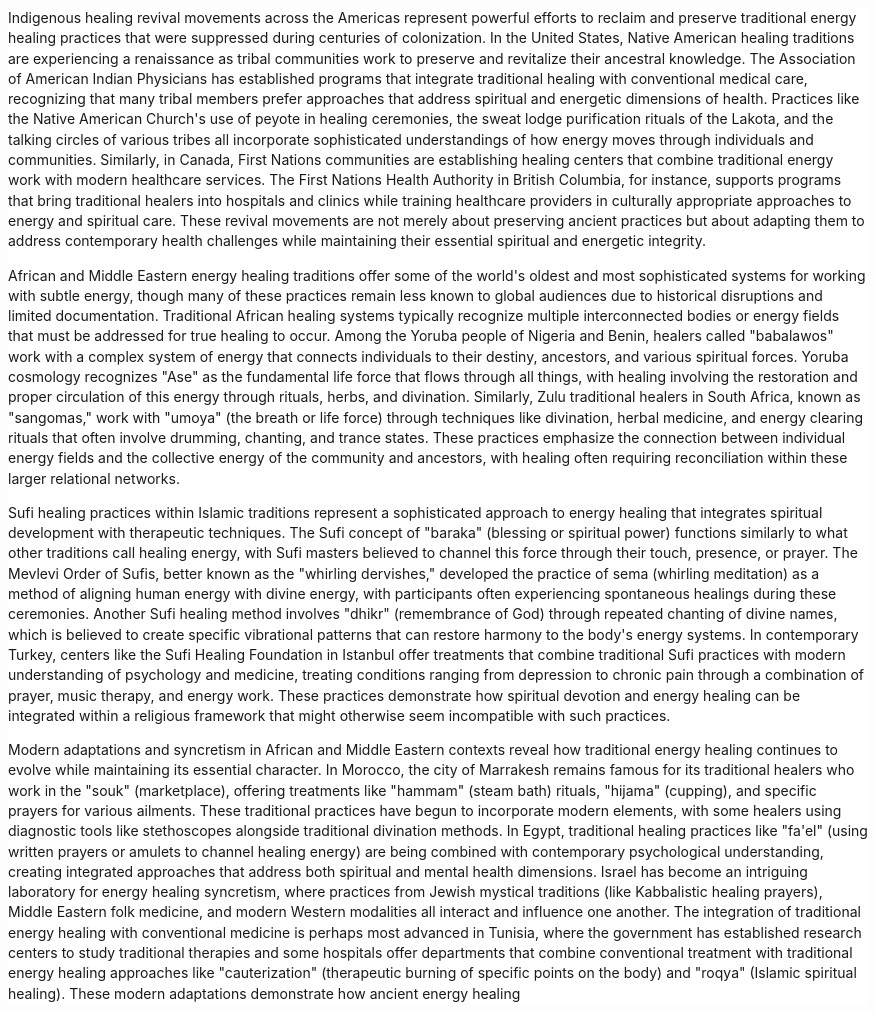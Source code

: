 Indigenous healing revival movements across the Americas represent powerful efforts to reclaim and preserve traditional energy healing practices that were suppressed during centuries of colonization. In the United States, Native American healing traditions are experiencing a renaissance as tribal communities work to preserve and revitalize their ancestral knowledge. The Association of American Indian Physicians has established programs that integrate traditional healing with conventional medical care, recognizing that many tribal members prefer approaches that address spiritual and energetic dimensions of health. Practices like the Native American Church's use of peyote in healing ceremonies, the sweat lodge purification rituals of the Lakota, and the talking circles of various tribes all incorporate sophisticated understandings of how energy moves through individuals and communities. Similarly, in Canada, First Nations communities are establishing healing centers that combine traditional energy work with modern healthcare services. The First Nations Health Authority in British Columbia, for instance, supports programs that bring traditional healers into hospitals and clinics while training healthcare providers in culturally appropriate approaches to energy and spiritual care. These revival movements are not merely about preserving ancient practices but about adapting them to address contemporary health challenges while maintaining their essential spiritual and energetic integrity.

African and Middle Eastern energy healing traditions offer some of the world's oldest and most sophisticated systems for working with subtle energy, though many of these practices remain less known to global audiences due to historical disruptions and limited documentation. Traditional African healing systems typically recognize multiple interconnected bodies or energy fields that must be addressed for true healing to occur. Among the Yoruba people of Nigeria and Benin, healers called "babalawos" work with a complex system of energy that connects individuals to their destiny, ancestors, and various spiritual forces. Yoruba cosmology recognizes "Ase" as the fundamental life force that flows through all things, with healing involving the restoration and proper circulation of this energy through rituals, herbs, and divination. Similarly, Zulu traditional healers in South Africa, known as "sangomas," work with "umoya" (the breath or life force) through techniques like divination, herbal medicine, and energy clearing rituals that often involve drumming, chanting, and trance states. These practices emphasize the connection between individual energy fields and the collective energy of the community and ancestors, with healing often requiring reconciliation within these larger relational networks.

Sufi healing practices within Islamic traditions represent a sophisticated approach to energy healing that integrates spiritual development with therapeutic techniques. The Sufi concept of "baraka" (blessing or spiritual power) functions similarly to what other traditions call healing energy, with Sufi masters believed to channel this force through their touch, presence, or prayer. The Mevlevi Order of Sufis, better known as the "whirling dervishes," developed the practice of sema (whirling meditation) as a method of aligning human energy with divine energy, with participants often experiencing spontaneous healings during these ceremonies. Another Sufi healing method involves "dhikr" (remembrance of God) through repeated chanting of divine names, which is believed to create specific vibrational patterns that can restore harmony to the body's energy systems. In contemporary Turkey, centers like the Sufi Healing Foundation in Istanbul offer treatments that combine traditional Sufi practices with modern understanding of psychology and medicine, treating conditions ranging from depression to chronic pain through a combination of prayer, music therapy, and energy work. These practices demonstrate how spiritual devotion and energy healing can be integrated within a religious framework that might otherwise seem incompatible with such practices.

Modern adaptations and syncretism in African and Middle Eastern contexts reveal how traditional energy healing continues to evolve while maintaining its essential character. In Morocco, the city of Marrakesh remains famous for its traditional healers who work in the "souk" (marketplace), offering treatments like "hammam" (steam bath) rituals, "hijama" (cupping), and specific prayers for various ailments. These traditional practices have begun to incorporate modern elements, with some healers using diagnostic tools like stethoscopes alongside traditional divination methods. In Egypt, traditional healing practices like "fa'el" (using written prayers or amulets to channel healing energy) are being combined with contemporary psychological understanding, creating integrated approaches that address both spiritual and mental health dimensions. Israel has become an intriguing laboratory for energy healing syncretism, where practices from Jewish mystical traditions (like Kabbalistic healing prayers), Middle Eastern folk medicine, and modern Western modalities all interact and influence one another. The integration of traditional energy healing with conventional medicine is perhaps most advanced in Tunisia, where the government has established research centers to study traditional therapies and some hospitals offer departments that combine conventional treatment with traditional energy healing approaches like "cauterization" (therapeutic burning of specific points on the body) and "roqya" (Islamic spiritual healing). These modern adaptations demonstrate how ancient energy healing
